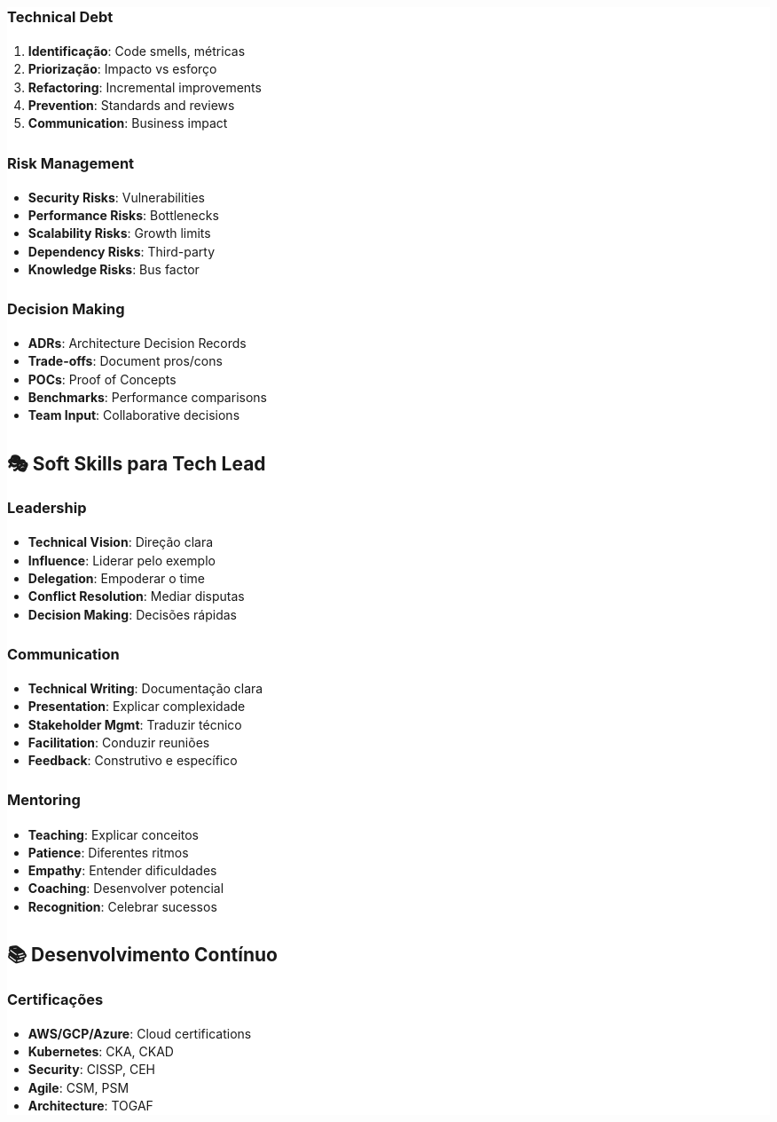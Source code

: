 ### Technical Debt
1. **Identificação**: Code smells, métricas
2. **Priorização**: Impacto vs esforço
3. **Refactoring**: Incremental improvements
4. **Prevention**: Standards and reviews
5. **Communication**: Business impact

### Risk Management
- **Security Risks**: Vulnerabilities
- **Performance Risks**: Bottlenecks
- **Scalability Risks**: Growth limits
- **Dependency Risks**: Third-party
- **Knowledge Risks**: Bus factor

### Decision Making
- **ADRs**: Architecture Decision Records
- **Trade-offs**: Document pros/cons
- **POCs**: Proof of Concepts
- **Benchmarks**: Performance comparisons
- **Team Input**: Collaborative decisions

## 🎭 Soft Skills para Tech Lead

### Leadership
- **Technical Vision**: Direção clara
- **Influence**: Liderar pelo exemplo
- **Delegation**: Empoderar o time
- **Conflict Resolution**: Mediar disputas
- **Decision Making**: Decisões rápidas

### Communication
- **Technical Writing**: Documentação clara
- **Presentation**: Explicar complexidade
- **Stakeholder Mgmt**: Traduzir técnico
- **Facilitation**: Conduzir reuniões
- **Feedback**: Construtivo e específico

### Mentoring
- **Teaching**: Explicar conceitos
- **Patience**: Diferentes ritmos
- **Empathy**: Entender dificuldades
- **Coaching**: Desenvolver potencial
- **Recognition**: Celebrar sucessos

## 📚 Desenvolvimento Contínuo

### Certificações
- **AWS/GCP/Azure**: Cloud certifications
- **Kubernetes**: CKA, CKAD
- **Security**: CISSP, CEH
- **Agile**: CSM, PSM
- **Architecture**: TOGAF
